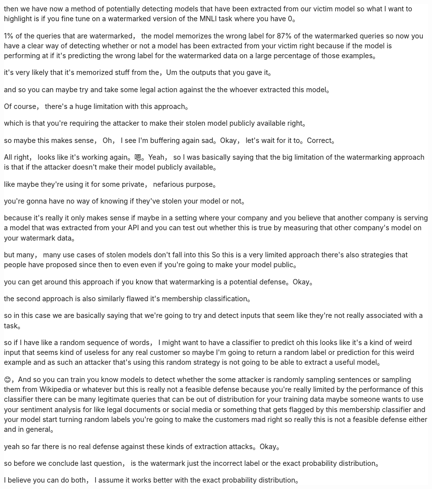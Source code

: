  then we have now a method of potentially detecting models that have been extracted from our victim model so what I want to highlight is if you fine tune on a watermarked version of the MNLI task where you have 0。

1% of the queries that are watermarked， the model memorizes the wrong label for 87% of the watermarked queries so now you have a clear way of detecting whether or not a model has been extracted from your victim right because if the model is performing at if it's predicting the wrong label for the watermarked data on a large percentage of those examples。

 it's very likely that it's memorized stuff from the，Um the outputs that you gave it。

 and so you can maybe try and take some legal action against the the whoever extracted this model。

Of course， there's a huge limitation with this approach。

 which is that you're requiring the attacker to make their stolen model publicly available right。

 so maybe this makes sense， Oh， I see I'm buffering again sad。Okay， let's wait for it to。Correct。

All right， looks like it's working again。嗯。Yeah， so I was basically saying that the big limitation of the watermarking approach is that if the attacker doesn't make their model publicly available。

 like maybe they're using it for some private， nefarious purpose。

 you're gonna have no way of knowing if they've stolen your model or not。

 because it's really it only makes sense if maybe in a setting where your company and you believe that another company is serving a model that was extracted from your API and you can test out whether this is true by measuring that other company's model on your watermark data。

 but many， many use cases of stolen models don't fall into this So this is a very limited approach there's also strategies that people have proposed since then to even even if you're going to make your model public。

 you can get around this approach if you know that watermarking is a potential defense。Okay。

 the second approach is also similarly flawed it's membership classification。

 so in this case we are basically saying that we're going to try and detect inputs that seem like they're not really associated with a task。

 so if I have like a random sequence of words， I might want to have a classifier to predict oh this looks like it's a kind of weird input that seems kind of useless for any real customer so maybe I'm going to return a random label or prediction for this weird example and as such an attacker that's using this random strategy is not going to be able to extract a useful model。

😊，And so you can train you know models to detect whether the some attacker is randomly sampling sentences or sampling them from Wikipedia or whatever but this is really not a feasible defense because you're really limited by the performance of this classifier there can be many legitimate queries that can be out of distribution for your training data maybe someone wants to use your sentiment analysis for like legal documents or social media or something that gets flagged by this membership classifier and your model start turning random labels you're going to make the customers mad right so really this is not a feasible defense either and in general。

 yeah so far there is no real defense against these kinds of extraction attacks。Okay。

 so before we conclude last question， is the watermark just the incorrect label or the exact probability distribution。

 I believe you can do both， I assume it works better with the exact probability distribution。

